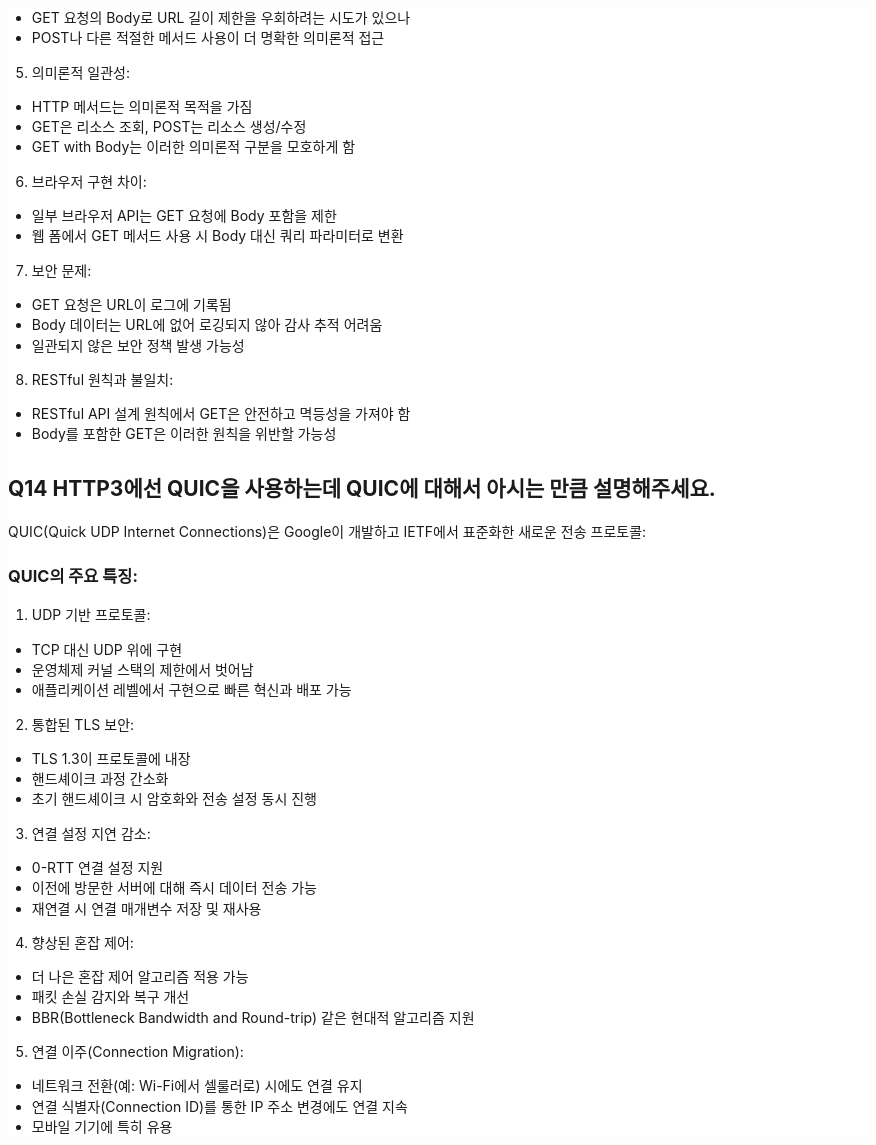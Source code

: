 - GET 요청의 Body로 URL 길이 제한을 우회하려는 시도가 있으나
- POST나 다른 적절한 메서드 사용이 더 명확한 의미론적 접근

5. 의미론적 일관성:

- HTTP 메서드는 의미론적 목적을 가짐
- GET은 리소스 조회, POST는 리소스 생성/수정
- GET with Body는 이러한 의미론적 구분을 모호하게 함

6. 브라우저 구현 차이:

- 일부 브라우저 API는 GET 요청에 Body 포함을 제한
- 웹 폼에서 GET 메서드 사용 시 Body 대신 쿼리 파라미터로 변환

7. 보안 문제:

- GET 요청은 URL이 로그에 기록됨
- Body 데이터는 URL에 없어 로깅되지 않아 감사 추적 어려움
- 일관되지 않은 보안 정책 발생 가능성

8. RESTful 원칙과 불일치:

- RESTful API 설계 원칙에서 GET은 안전하고 멱등성을 가져야 함
- Body를 포함한 GET은 이러한 원칙을 위반할 가능성

## Q14 HTTP3에선 QUIC을 사용하는데 QUIC에 대해서 아시는 만큼 설명해주세요.

QUIC(Quick UDP Internet Connections)은 Google이 개발하고 IETF에서 표준화한 새로운 전송 프로토콜:

### QUIC의 주요 특징:

1. UDP 기반 프로토콜:

- TCP 대신 UDP 위에 구현
- 운영체제 커널 스택의 제한에서 벗어남
- 애플리케이션 레벨에서 구현으로 빠른 혁신과 배포 가능

2. 통합된 TLS 보안:

- TLS 1.3이 프로토콜에 내장
- 핸드셰이크 과정 간소화
- 초기 핸드셰이크 시 암호화와 전송 설정 동시 진행

3. 연결 설정 지연 감소:

- 0-RTT 연결 설정 지원
- 이전에 방문한 서버에 대해 즉시 데이터 전송 가능
- 재연결 시 연결 매개변수 저장 및 재사용

4. 향상된 혼잡 제어:

- 더 나은 혼잡 제어 알고리즘 적용 가능
- 패킷 손실 감지와 복구 개선
- BBR(Bottleneck Bandwidth and Round-trip) 같은 현대적 알고리즘 지원

5. 연결 이주(Connection Migration):

- 네트워크 전환(예: Wi-Fi에서 셀룰러로) 시에도 연결 유지
- 연결 식별자(Connection ID)를 통한 IP 주소 변경에도 연결 지속
- 모바일 기기에 특히 유용
